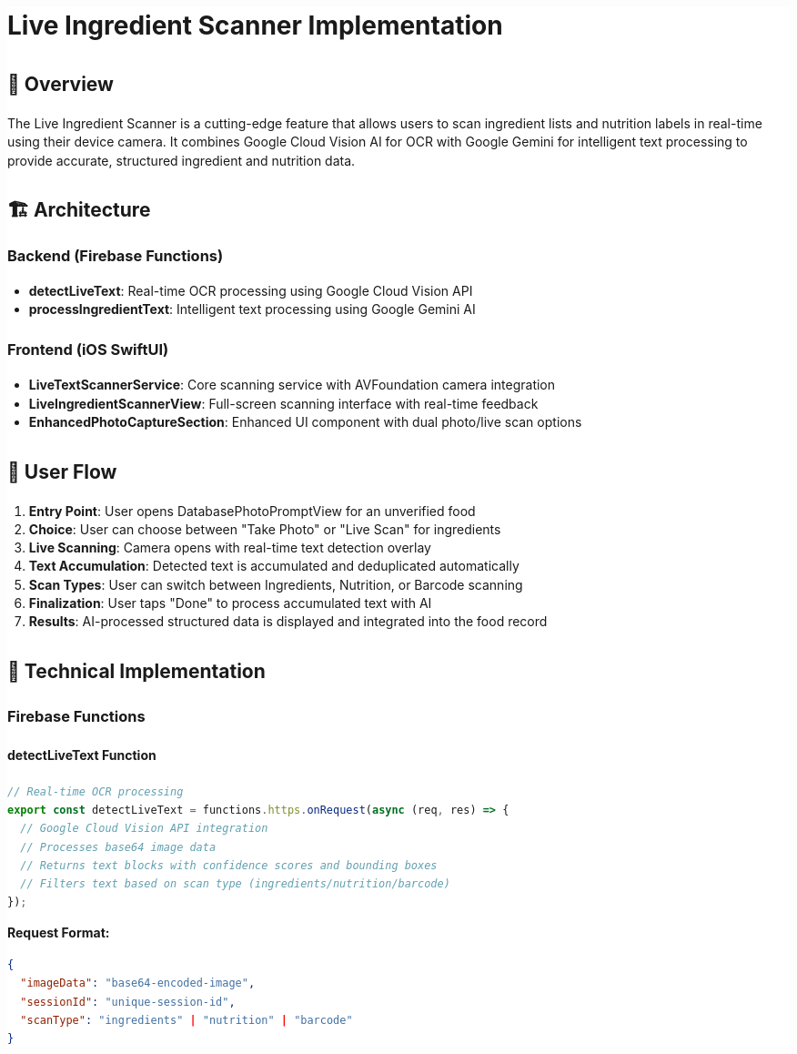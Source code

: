 # Live Ingredient Scanner Implementation

## 🎯 Overview

The Live Ingredient Scanner is a cutting-edge feature that allows users to scan ingredient lists and nutrition labels in real-time using their device camera. It combines Google Cloud Vision AI for OCR with Google Gemini for intelligent text processing to provide accurate, structured ingredient and nutrition data.

## 🏗️ Architecture

### Backend (Firebase Functions)
- **detectLiveText**: Real-time OCR processing using Google Cloud Vision API
- **processIngredientText**: Intelligent text processing using Google Gemini AI

### Frontend (iOS SwiftUI)
- **LiveTextScannerService**: Core scanning service with AVFoundation camera integration
- **LiveIngredientScannerView**: Full-screen scanning interface with real-time feedback
- **EnhancedPhotoCaptureSection**: Enhanced UI component with dual photo/live scan options

## 📱 User Flow

1. **Entry Point**: User opens DatabasePhotoPromptView for an unverified food
2. **Choice**: User can choose between "Take Photo" or "Live Scan" for ingredients
3. **Live Scanning**: Camera opens with real-time text detection overlay
4. **Text Accumulation**: Detected text is accumulated and deduplicated automatically  
5. **Scan Types**: User can switch between Ingredients, Nutrition, or Barcode scanning
6. **Finalization**: User taps "Done" to process accumulated text with AI
7. **Results**: AI-processed structured data is displayed and integrated into the food record

## 🔧 Technical Implementation

### Firebase Functions

#### detectLiveText Function
```typescript
// Real-time OCR processing
export const detectLiveText = functions.https.onRequest(async (req, res) => {
  // Google Cloud Vision API integration
  // Processes base64 image data
  // Returns text blocks with confidence scores and bounding boxes
  // Filters text based on scan type (ingredients/nutrition/barcode)
});
```

**Request Format:**
```json
{
  "imageData": "base64-encoded-image",
  "sessionId": "unique-session-id",
  "scanType": "ingredients" | "nutrition" | "barcode"
}
```
